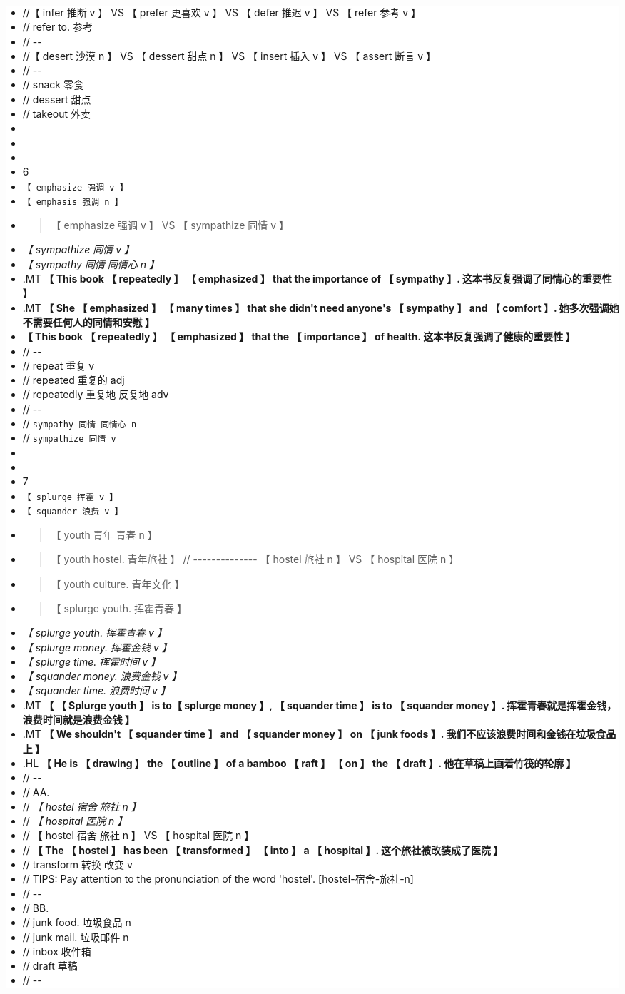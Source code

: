 - //【 infer 推断 v 】 VS 【 prefer 更喜欢 v 】 VS 【 defer 推迟 v 】 VS 【 refer 参考 v 】
- // refer to. 参考
- // --
- //【 desert 沙漠 n 】 VS 【 dessert 甜点 n 】 VS 【 insert 插入 v 】 VS 【 assert 断言 v 】
- // --
- // snack 零食
- // dessert 甜点
- // takeout 外卖
-
-
-
- 6
- `【 emphasize 强调 v 】`
- `【 emphasis 强调 n 】`
- > 【 emphasize 强调 v 】 VS 【 sympathize 同情 v 】
- _【 sympathize 同情 v 】_
- _【 sympathy 同情 同情心 n 】_
- .MT **【 This book 【 repeatedly 】 【 emphasized 】 that the importance of 【 sympathy 】. 这本书反复强调了同情心的重要性 】**
- .MT **【 She 【 emphasized 】 【 many times 】 that she didn't need anyone's 【 sympathy 】 and 【 comfort 】. 她多次强调她不需要任何人的同情和安慰 】**
- **【 This book 【 repeatedly 】 【 emphasized 】 that the 【 importance 】 of health. 这本书反复强调了健康的重要性 】**
- // --
- // repeat 重复 v
- // repeated 重复的 adj
- // repeatedly 重复地 反复地 adv
- // --
- // `sympathy 同情 同情心 n`
- // `sympathize 同情 v`
-
-
- 7
- `【 splurge 挥霍 v 】`
- `【 squander 浪费 v 】`
- > 【 youth 青年 青春 n 】
- > 【 youth hostel. 青年旅社 】 // -------------- 【 hostel 旅社 n 】 VS 【 hospital 医院 n 】
- > 【 youth culture. 青年文化 】
- > 【 splurge youth. 挥霍青春 】
- _【 splurge youth. 挥霍青春 v 】_
- _【 splurge money. 挥霍金钱 v 】_
- _【 splurge time. 挥霍时间 v 】_
- _【 squander money. 浪费金钱 v 】_
- _【 squander time. 浪费时间 v 】_
- .MT **【 【 Splurge youth 】 is to【 splurge money 】, 【 squander time 】 is to 【 squander money 】. 挥霍青春就是挥霍金钱， 浪费时间就是浪费金钱 】**
- .MT **【 We shouldn't 【 squander time 】 and 【 squander money 】 on 【 junk foods 】. 我们不应该浪费时间和金钱在垃圾食品上 】**
- .HL **【 He is 【 drawing 】 the 【 outline 】 of a bamboo 【 raft 】 【 on 】 the 【 draft 】. 他在草稿上画着竹筏的轮廓 】**
- // --
- // AA.
- // _【 hostel 宿舍 旅社 n 】_
- // _【 hospital 医院 n 】_
- // 【 hostel 宿舍 旅社 n 】 VS 【 hospital 医院 n 】
- // **【 The 【 hostel 】 has been 【 transformed 】 【 into 】 a 【 hospital 】. 这个旅社被改装成了医院 】**
- // transform 转换 改变 v
- // TIPS: Pay attention to the pronunciation of the word 'hostel'. [hostel-宿舍-旅社-n]
- // --
- // BB.
- // junk food. 垃圾食品 n
- // junk mail. 垃圾邮件 n
- // inbox 收件箱
- // draft 草稿
- // --